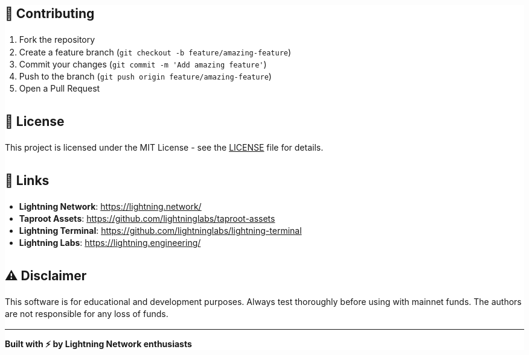 ## 🤝 Contributing

1. Fork the repository
2. Create a feature branch (`git checkout -b feature/amazing-feature`)
3. Commit your changes (`git commit -m 'Add amazing feature'`)
4. Push to the branch (`git push origin feature/amazing-feature`)
5. Open a Pull Request

## 📄 License

This project is licensed under the MIT License - see the [LICENSE](LICENSE) file for details.

## 🔗 Links

- **Lightning Network**: https://lightning.network/
- **Taproot Assets**: https://github.com/lightninglabs/taproot-assets
- **Lightning Terminal**: https://github.com/lightninglabs/lightning-terminal
- **Lightning Labs**: https://lightning.engineering/

## ⚠️ Disclaimer

This software is for educational and development purposes. Always test thoroughly before using with mainnet funds. The authors are not responsible for any loss of funds.

---

**Built with ⚡ by Lightning Network enthusiasts**
